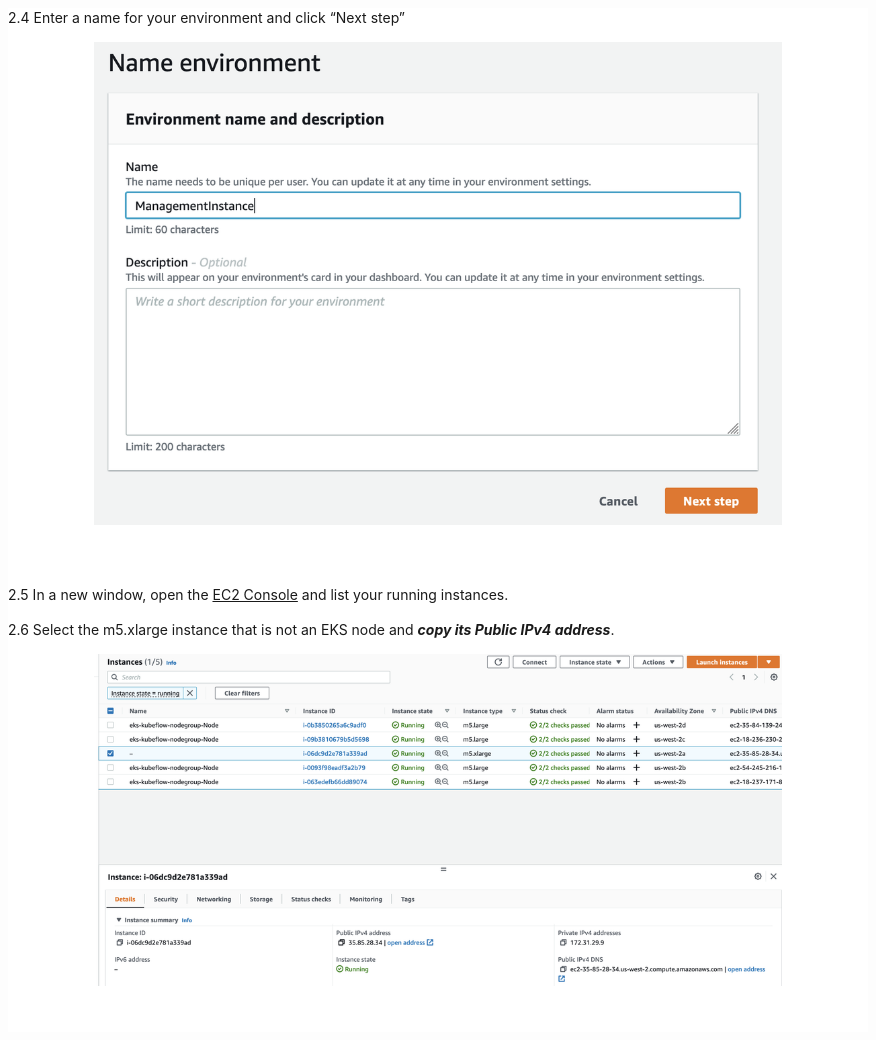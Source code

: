 

2.4 Enter a name for your environment and click “Next step”


<center><img src="img/cloud9_name_env.png" width="80%"/> </center><br/><br/>


2.5 In a new window, open the [EC2 Console](https://us-west-2.console.aws.amazon.com/ec2/v2/home?region=us-west-2#Instances:instanceState=running) and list your running instances.

2.6 Select the m5.xlarge instance that is not an EKS node and ***copy its Public IPv4 address***.


<center><img src="img/cloud9_instances.png" width="80%"/> </center> <br/><br/>
